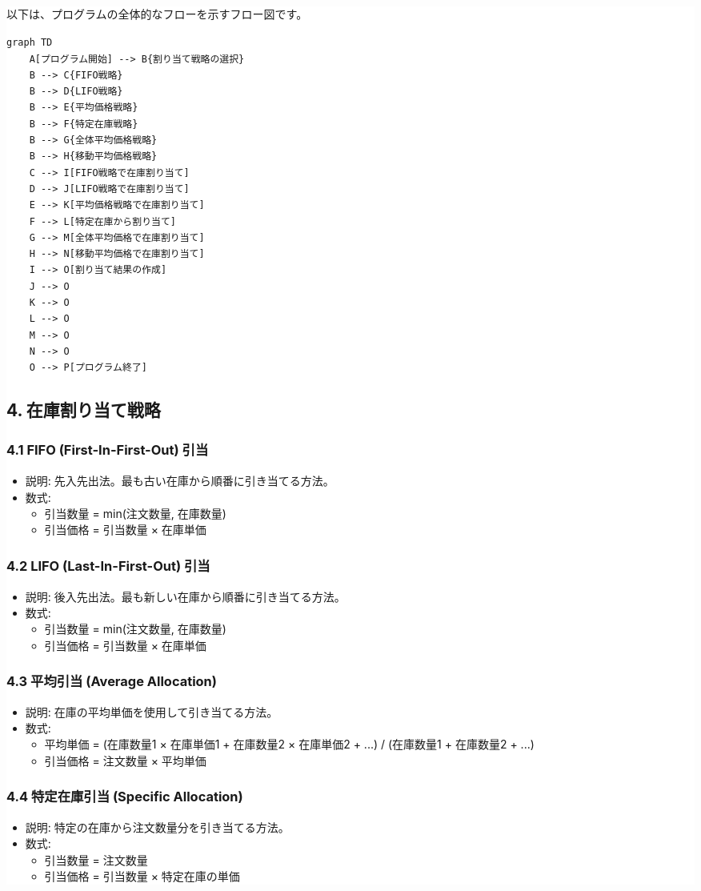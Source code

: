 以下は、プログラムの全体的なフローを示すフロー図です。

```mermaid
graph TD
    A[プログラム開始] --> B{割り当て戦略の選択}
    B --> C{FIFO戦略}
    B --> D{LIFO戦略}
    B --> E{平均価格戦略}
    B --> F{特定在庫戦略}
    B --> G{全体平均価格戦略}
    B --> H{移動平均価格戦略}
    C --> I[FIFO戦略で在庫割り当て]
    D --> J[LIFO戦略で在庫割り当て]
    E --> K[平均価格戦略で在庫割り当て]
    F --> L[特定在庫から割り当て]
    G --> M[全体平均価格で在庫割り当て]
    H --> N[移動平均価格で在庫割り当て]
    I --> O[割り当て結果の作成]
    J --> O
    K --> O
    L --> O
    M --> O
    N --> O
    O --> P[プログラム終了]
```

## 4. 在庫割り当て戦略

### 4.1 FIFO (First-In-First-Out) 引当

- 説明: 先入先出法。最も古い在庫から順番に引き当てる方法。
- 数式:
  - 引当数量 = min(注文数量, 在庫数量)
  - 引当価格 = 引当数量 × 在庫単価

### 4.2 LIFO (Last-In-First-Out) 引当

- 説明: 後入先出法。最も新しい在庫から順番に引き当てる方法。
- 数式:
  - 引当数量 = min(注文数量, 在庫数量)
  - 引当価格 = 引当数量 × 在庫単価

### 4.3 平均引当 (Average Allocation)

- 説明: 在庫の平均単価を使用して引き当てる方法。
- 数式:
  - 平均単価 = (在庫数量1 × 在庫単価1 + 在庫数量2 × 在庫単価2 + ...) / (在庫数量1 + 在庫数量2 + ...)
  - 引当価格 = 注文数量 × 平均単価

### 4.4 特定在庫引当 (Specific Allocation)

- 説明: 特定の在庫から注文数量分を引き当てる方法。
- 数式:
  - 引当数量 = 注文数量
  - 引当価格 = 引当数量 × 特定在庫の単価
